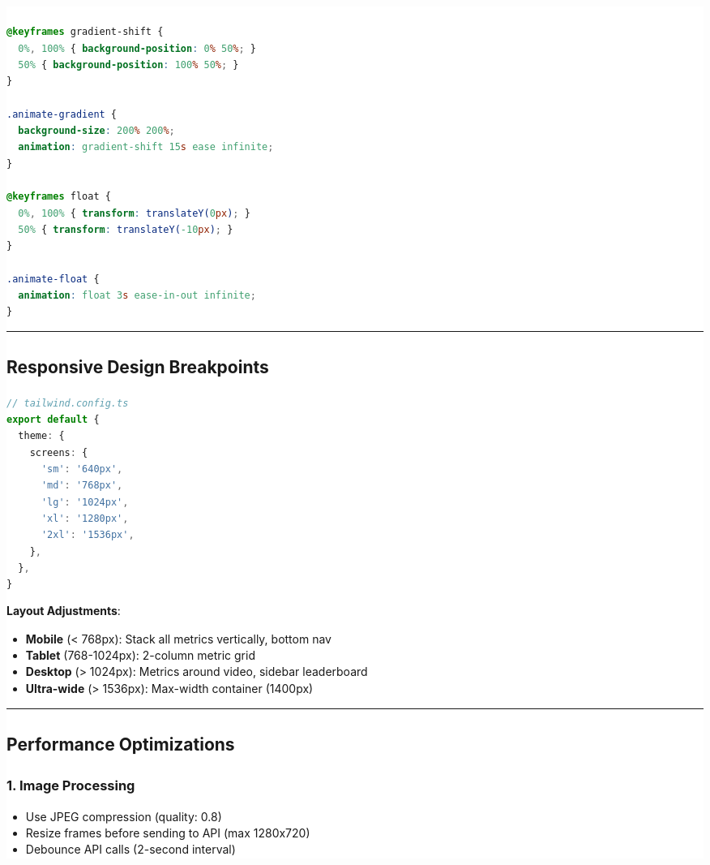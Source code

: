 ```css

@keyframes gradient-shift {
  0%, 100% { background-position: 0% 50%; }
  50% { background-position: 100% 50%; }
}

.animate-gradient {
  background-size: 200% 200%;
  animation: gradient-shift 15s ease infinite;
}

@keyframes float {
  0%, 100% { transform: translateY(0px); }
  50% { transform: translateY(-10px); }
}

.animate-float {
  animation: float 3s ease-in-out infinite;
}
```

---

## Responsive Design Breakpoints

```typescript
// tailwind.config.ts
export default {
  theme: {
    screens: {
      'sm': '640px',
      'md': '768px',
      'lg': '1024px',
      'xl': '1280px',
      '2xl': '1536px',
    },
  },
}
```

**Layout Adjustments**:
- **Mobile** (< 768px): Stack all metrics vertically, bottom nav
- **Tablet** (768-1024px): 2-column metric grid
- **Desktop** (> 1024px): Metrics around video, sidebar leaderboard
- **Ultra-wide** (> 1536px): Max-width container (1400px)

---

## Performance Optimizations

### 1. Image Processing
- Use JPEG compression (quality: 0.8)
- Resize frames before sending to API (max 1280x720)
- Debounce API calls (2-second interval)
